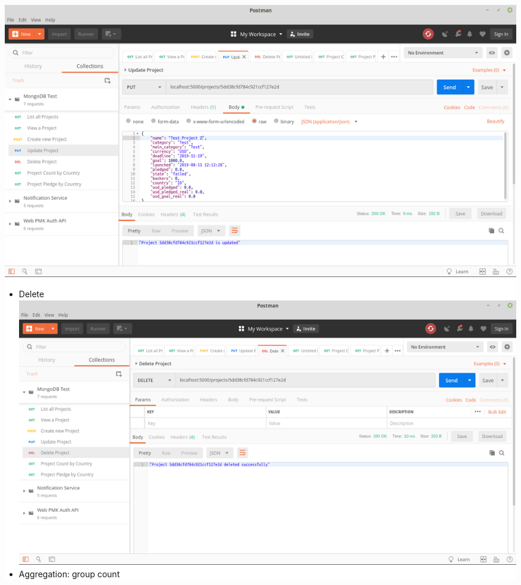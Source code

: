  ![Update](img/update-a-project.png)
- Delete
  ![Delete](img/delete-a-project.png)
- Aggregation: group count